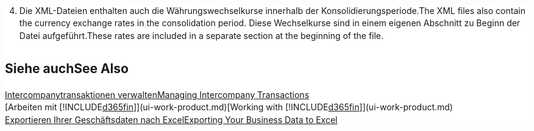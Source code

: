 4. <span data-ttu-id="b307b-220">Die XML-Dateien enthalten auch die Währungswechselkurse innerhalb der Konsolidierungsperiode.</span><span class="sxs-lookup"><span data-stu-id="b307b-220">The XML files also contain the currency exchange rates in the consolidation period.</span></span> <span data-ttu-id="b307b-221">Diese Wechselkurse sind in einem eigenen Abschnitt zu Beginn der Datei aufgeführt.</span><span class="sxs-lookup"><span data-stu-id="b307b-221">These rates are included in a separate section at the beginning of the file.</span></span>

## <a name="see-also"></a><span data-ttu-id="b307b-222">Siehe auch</span><span class="sxs-lookup"><span data-stu-id="b307b-222">See Also</span></span>
[<span data-ttu-id="b307b-223">Intercompanytransaktionen verwalten</span><span class="sxs-lookup"><span data-stu-id="b307b-223">Managing Intercompany Transactions</span></span>](intercompany-manage.md)  
<span data-ttu-id="b307b-224">[Arbeiten mit [!INCLUDE[d365fin](includes/d365fin_md.md)]](ui-work-product.md)</span><span class="sxs-lookup"><span data-stu-id="b307b-224">[Working with [!INCLUDE[d365fin](includes/d365fin_md.md)]](ui-work-product.md)</span></span>  
[<span data-ttu-id="b307b-225">Exportieren Ihrer Geschäftsdaten nach Excel</span><span class="sxs-lookup"><span data-stu-id="b307b-225">Exporting Your Business Data to Excel</span></span>](about-export-data.md)

